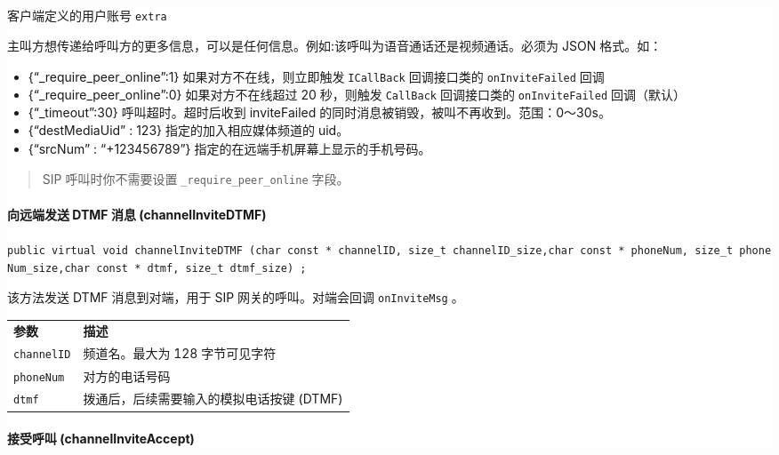 <td>客户端定义的用户账号</td>
</tr>
<tr><td><code>extra</code></td>
<td><p>主叫方想传递给呼叫方的更多信息，可以是任何信息。例如:该呼叫为语音通话还是视频通话。必须为 JSON 格式。如：</p>
<ul>
<li>{“_require_peer_online”:1}  如果对方不在线，则立即触发 <code>ICallBack</code> 回调接口类的 <code>onInviteFailed</code> 回调</li>
<li>{“_require_peer_online”:0}  如果对方不在线超过 20 秒，则触发 <code>CallBack</code> 回调接口类的 <code>onInviteFailed</code> 回调（默认）</li>
<li>{“_timeout”:30} 呼叫超时。超时后收到 inviteFailed 的同时消息被销毁，被叫不再收到。范围：0～30s。</li>
<li>{“destMediaUid” : 123}  指定的加入相应媒体频道的 uid。</li>
<li>{“srcNum” : “+123456789”} 指定的在远端手机屏幕上显示的手机号码。</li>
</ul>
</td>
</tr>
</tbody>
</table>



> SIP 呼叫时你不需要设置 `_require_peer_online` 字段。

#### <a name="channelinvitedtmf-linux"></a>向远端发送 DTMF 消息 \(channelInviteDTMF\)

```
public virtual void channelInviteDTMF (char const * channelID, size_t channelID_size,char const * phoneNum, size_t phoneNum_size,char const * dtmf, size_t dtmf_size) ;
```

该方法发送 DTMF 消息到对端，用于 SIP 网关的呼叫。对端会回调 <code>onInviteMsg</code> 。

<table>
<colgroup>
<col/>
<col/>
</colgroup>
<tbody>
<tr><td><strong>参数</strong></td>
<td><strong>描述</strong></td>
</tr>
<tr><td><code>channelID</code></td>
<td>频道名。最大为 128 字节可见字符</td>
</tr>
<tr><td><code>phoneNum</code></td>
<td>对方的电话号码</td>
</tr>
<tr><td><code>dtmf</code></td>
<td>拨通后，后续需要输入的模拟电话按键 (DTMF)</td>
</tr>
</tbody>
</table>



#### <a name="channelinviteaccept-linux"></a>接受呼叫 \(channelInviteAccept\)

